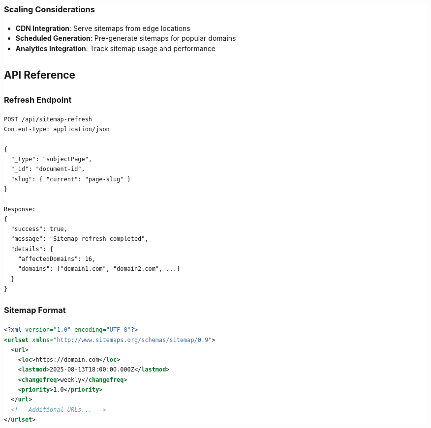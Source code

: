 ### Scaling Considerations
- **CDN Integration**: Serve sitemaps from edge locations
- **Scheduled Generation**: Pre-generate sitemaps for popular domains
- **Analytics Integration**: Track sitemap usage and performance

## API Reference

### Refresh Endpoint
```
POST /api/sitemap-refresh
Content-Type: application/json

{
  "_type": "subjectPage",
  "_id": "document-id",
  "slug": { "current": "page-slug" }
}

Response:
{
  "success": true,
  "message": "Sitemap refresh completed",
  "details": {
    "affectedDomains": 16,
    "domains": ["domain1.com", "domain2.com", ...]
  }
}
```

### Sitemap Format
```xml
<?xml version="1.0" encoding="UTF-8"?>
<urlset xmlns="http://www.sitemaps.org/schemas/sitemap/0.9">
  <url>
    <loc>https://domain.com</loc>
    <lastmod>2025-08-13T18:00:00.000Z</lastmod>
    <changefreq>weekly</changefreq>
    <priority>1.0</priority>
  </url>
  <!-- Additional URLs... -->
</urlset>
```
